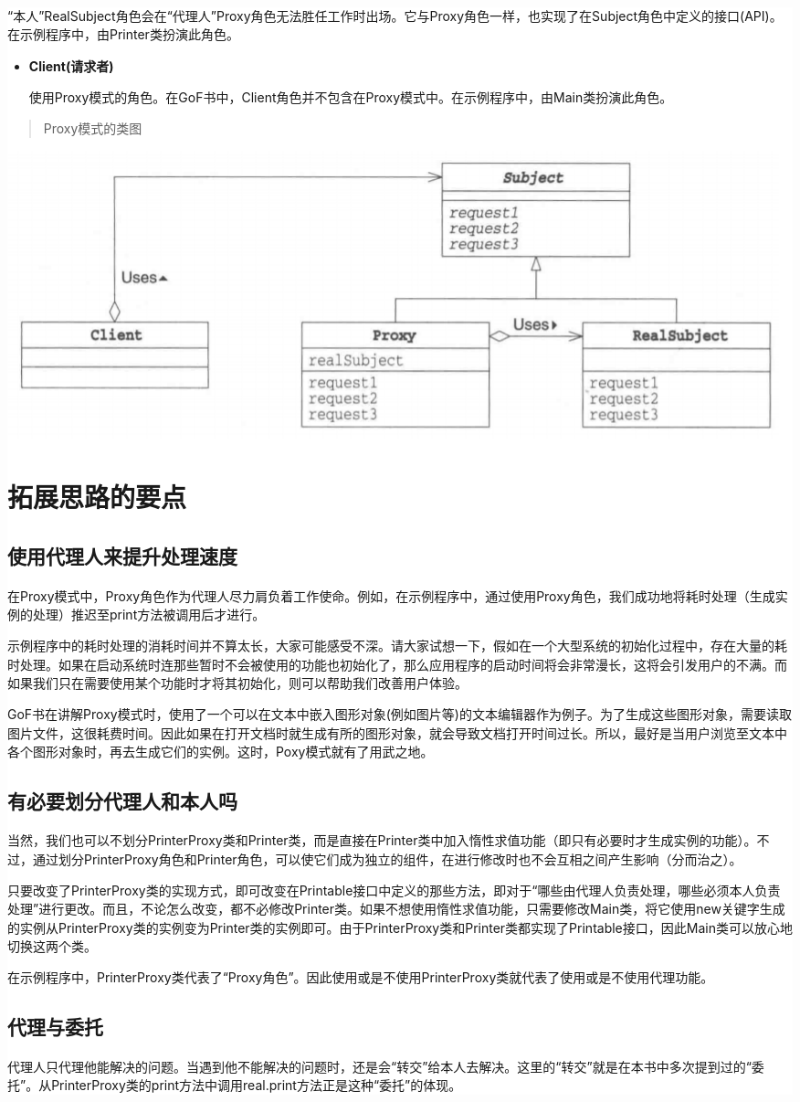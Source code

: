   “本人”RealSubject角色会在“代理人”Proxy角色无法胜任工作时出场。它与Proxy角色一样，也实现了在Subject角色中定义的接口(API)。在示例程序中，由Printer类扮演此角色。

- **Client(请求者)**

  使用Proxy模式的角色。在GoF书中，Client角色并不包含在Proxy模式中。在示例程序中，由Main类扮演此角色。

> Proxy模式的类图

 ![image-20220523143401417](image/image-20220523143401417.png ":size=70%")

# 拓展思路的要点

## 使用代理人来提升处理速度

在Proxy模式中，Proxy角色作为代理人尽力肩负着工作使命。例如，在示例程序中，通过使用Proxy角色，我们成功地将耗时处理（生成实例的处理）推迟至print方法被调用后才进行。

示例程序中的耗时处理的消耗时间并不算太长，大家可能感受不深。请大家试想一下，假如在一个大型系统的初始化过程中，存在大量的耗时处理。如果在启动系统时连那些暂时不会被使用的功能也初始化了，那么应用程序的启动时间将会非常漫长，这将会引发用户的不满。而如果我们只在需要使用某个功能时才将其初始化，则可以帮助我们改善用户体验。

GoF书在讲解Proxy模式时，使用了一个可以在文本中嵌入图形对象(例如图片等)的文本编辑器作为例子。为了生成这些图形对象，需要读取图片文件，这很耗费时间。因此如果在打开文档时就生成有所的图形对象，就会导致文档打开时间过长。所以，最好是当用户浏览至文本中各个图形对象时，再去生成它们的实例。这时，Poxy模式就有了用武之地。

## 有必要划分代理人和本人吗

当然，我们也可以不划分PrinterProxy类和Printer类，而是直接在Printer类中加入惰性求值功能（即只有必要时才生成实例的功能）。不过，通过划分PrinterProxy角色和Printer角色，可以使它们成为独立的组件，在进行修改时也不会互相之间产生影响（分而治之）。

只要改变了PrinterProxy类的实现方式，即可改变在Printable接口中定义的那些方法，即对于“哪些由代理人负责处理，哪些必须本人负责处理”进行更改。而且，不论怎么改变，都不必修改Printer类。如果不想使用惰性求值功能，只需要修改Main类，将它使用new关键字生成的实例从PrinterProxy类的实例变为Printer类的实例即可。由于PrinterProxy类和Printer类都实现了Printable接口，因此Main类可以放心地切换这两个类。

在示例程序中，PrinterProxy类代表了“Proxy角色”。因此使用或是不使用PrinterProxy类就代表了使用或是不使用代理功能。

## 代理与委托

代理人只代理他能解决的问题。当遇到他不能解决的问题时，还是会“转交”给本人去解决。这里的“转交”就是在本书中多次提到过的“委托”。从PrinterProxy类的print方法中调用real.print方法正是这种“委托”的体现。
